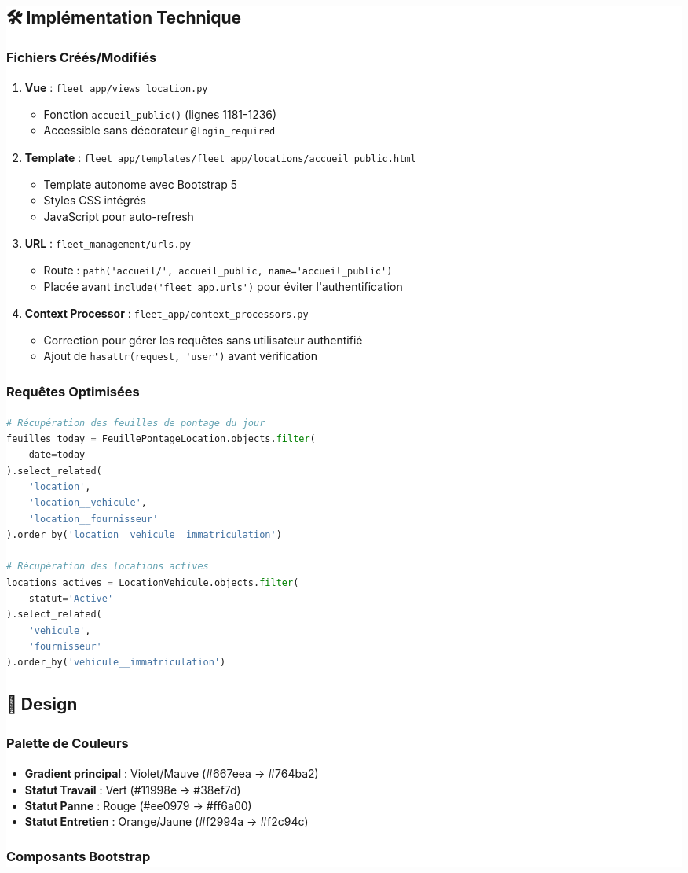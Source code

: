 ## 🛠️ Implémentation Technique

### Fichiers Créés/Modifiés

1. **Vue** : `fleet_app/views_location.py`
   - Fonction `accueil_public()` (lignes 1181-1236)
   - Accessible sans décorateur `@login_required`

2. **Template** : `fleet_app/templates/fleet_app/locations/accueil_public.html`
   - Template autonome avec Bootstrap 5
   - Styles CSS intégrés
   - JavaScript pour auto-refresh

3. **URL** : `fleet_management/urls.py`
   - Route : `path('accueil/', accueil_public, name='accueil_public')`
   - Placée avant `include('fleet_app.urls')` pour éviter l'authentification

4. **Context Processor** : `fleet_app/context_processors.py`
   - Correction pour gérer les requêtes sans utilisateur authentifié
   - Ajout de `hasattr(request, 'user')` avant vérification

### Requêtes Optimisées

```python
# Récupération des feuilles de pontage du jour
feuilles_today = FeuillePontageLocation.objects.filter(
    date=today
).select_related(
    'location',
    'location__vehicule',
    'location__fournisseur'
).order_by('location__vehicule__immatriculation')

# Récupération des locations actives
locations_actives = LocationVehicule.objects.filter(
    statut='Active'
).select_related(
    'vehicule',
    'fournisseur'
).order_by('vehicule__immatriculation')
```

## 🎨 Design

### Palette de Couleurs

- **Gradient principal** : Violet/Mauve (#667eea → #764ba2)
- **Statut Travail** : Vert (#11998e → #38ef7d)
- **Statut Panne** : Rouge (#ee0979 → #ff6a00)
- **Statut Entretien** : Orange/Jaune (#f2994a → #f2c94c)

### Composants Bootstrap
